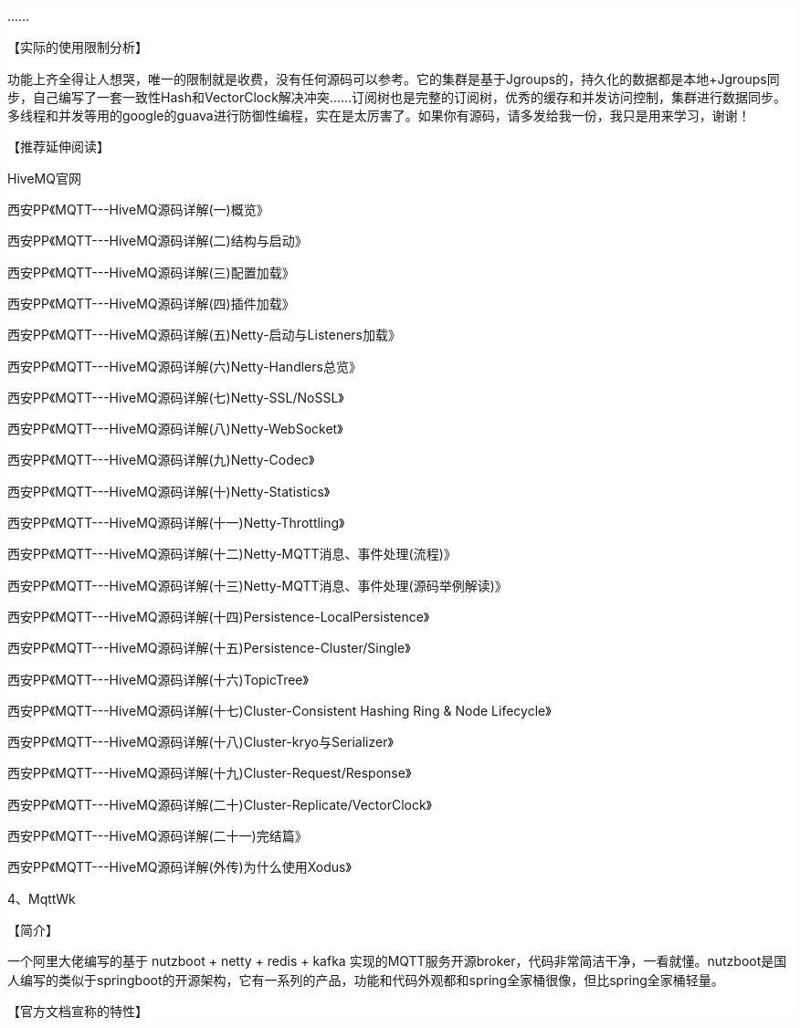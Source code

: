……

【实际的使用限制分析】

功能上齐全得让人想哭，唯一的限制就是收费，没有任何源码可以参考。它的集群是基于Jgroups的，持久化的数据都是本地+Jgroups同步，自己编写了一套一致性Hash和VectorClock解决冲突……订阅树也是完整的订阅树，优秀的缓存和并发访问控制，集群进行数据同步。多线程和并发等用的google的guava进行防御性编程，实在是太厉害了。如果你有源码，请多发给我一份，我只是用来学习，谢谢！

【推荐延伸阅读】  

HiveMQ官网

西安PP《MQTT---HiveMQ源码详解(一)概览》

西安PP《MQTT---HiveMQ源码详解(二)结构与启动》

西安PP《MQTT---HiveMQ源码详解(三)配置加载》

西安PP《MQTT---HiveMQ源码详解(四)插件加载》

西安PP《MQTT---HiveMQ源码详解(五)Netty-启动与Listeners加载》

西安PP《MQTT---HiveMQ源码详解(六)Netty-Handlers总览》

西安PP《MQTT---HiveMQ源码详解(七)Netty-SSL/NoSSL》

西安PP《MQTT---HiveMQ源码详解(八)Netty-WebSocket》

西安PP《MQTT---HiveMQ源码详解(九)Netty-Codec》

西安PP《MQTT---HiveMQ源码详解(十)Netty-Statistics》

西安PP《MQTT---HiveMQ源码详解(十一)Netty-Throttling》

西安PP《MQTT---HiveMQ源码详解(十二)Netty-MQTT消息、事件处理(流程)》

西安PP《MQTT---HiveMQ源码详解(十三)Netty-MQTT消息、事件处理(源码举例解读)》

西安PP《MQTT---HiveMQ源码详解(十四)Persistence-LocalPersistence》

西安PP《MQTT---HiveMQ源码详解(十五)Persistence-Cluster/Single》

西安PP《MQTT---HiveMQ源码详解(十六)TopicTree》

西安PP《MQTT---HiveMQ源码详解(十七)Cluster-Consistent Hashing Ring & Node Lifecycle》

西安PP《MQTT---HiveMQ源码详解(十八)Cluster-kryo与Serializer》

西安PP《MQTT---HiveMQ源码详解(十九)Cluster-Request/Response》

西安PP《MQTT---HiveMQ源码详解(二十)Cluster-Replicate/VectorClock》

西安PP《MQTT---HiveMQ源码详解(二十一)完结篇》

西安PP《MQTT---HiveMQ源码详解(外传)为什么使用Xodus》


4、MqttWk

【简介】

一个阿里大佬编写的基于 nutzboot + netty + redis + kafka 实现的MQTT服务开源broker，代码非常简洁干净，一看就懂。nutzboot是国人编写的类似于springboot的开源架构，它有一系列的产品，功能和代码外观都和spring全家桶很像，但比spring全家桶轻量。

【官方文档宣称的特性】

